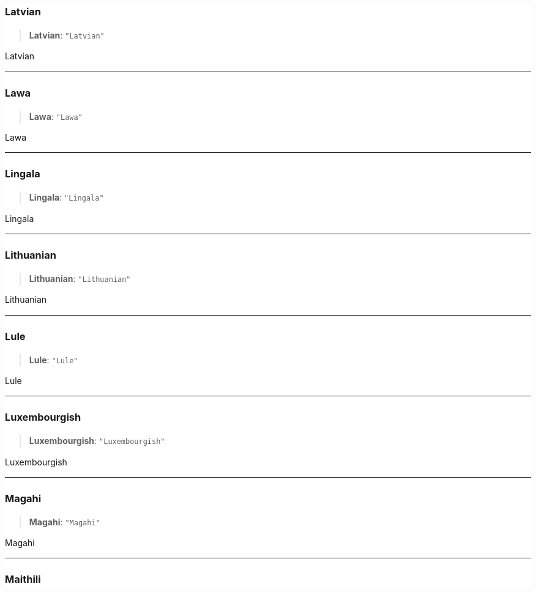 ### Latvian

> **Latvian**: `"Latvian"`

Latvian

***

### Lawa

> **Lawa**: `"Lawa"`

Lawa

***

### Lingala

> **Lingala**: `"Lingala"`

Lingala

***

### Lithuanian

> **Lithuanian**: `"Lithuanian"`

Lithuanian

***

### Lule

> **Lule**: `"Lule"`

Lule

***

### Luxembourgish

> **Luxembourgish**: `"Luxembourgish"`

Luxembourgish

***

### Magahi

> **Magahi**: `"Magahi"`

Magahi

***

### Maithili
